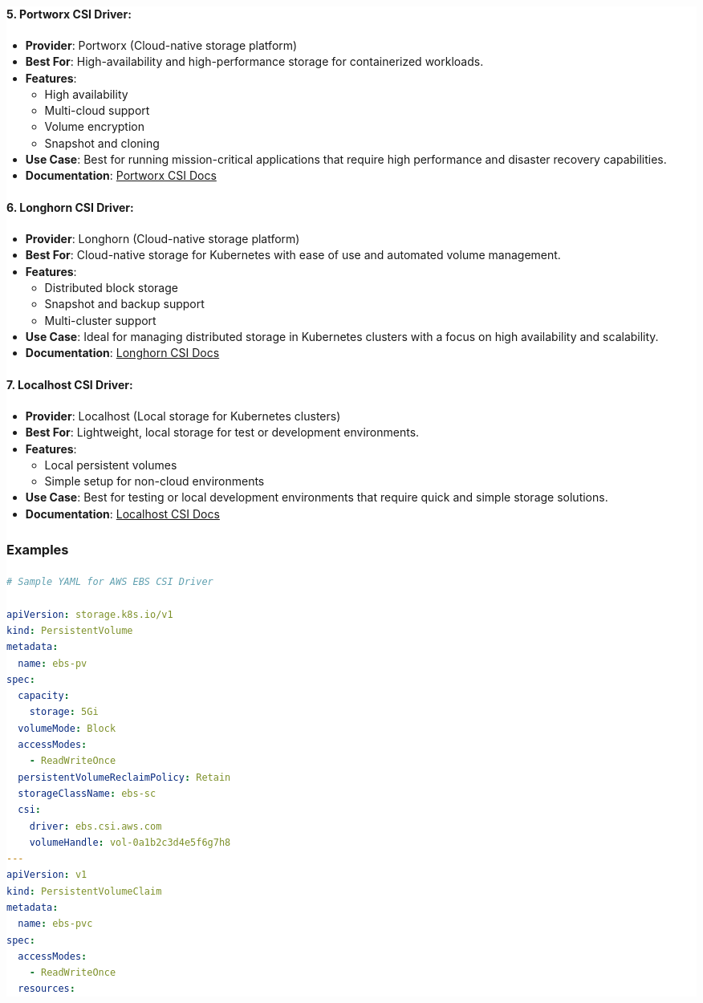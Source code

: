#### 5. **Portworx CSI Driver**:
   - **Provider**: Portworx (Cloud-native storage platform)
   - **Best For**: High-availability and high-performance storage for containerized workloads.
   - **Features**: 
     - High availability
     - Multi-cloud support
     - Volume encryption
     - Snapshot and cloning
   - **Use Case**: Best for running mission-critical applications that require high performance and disaster recovery capabilities.
   - **Documentation**: [Portworx CSI Docs](https://docs.portworx.com/)

#### 6. **Longhorn CSI Driver**:
   - **Provider**: Longhorn (Cloud-native storage platform)
   - **Best For**: Cloud-native storage for Kubernetes with ease of use and automated volume management.
   - **Features**: 
     - Distributed block storage
     - Snapshot and backup support
     - Multi-cluster support
   - **Use Case**: Ideal for managing distributed storage in Kubernetes clusters with a focus on high availability and scalability.
   - **Documentation**: [Longhorn CSI Docs](https://longhorn.io/docs/)

#### 7. **Localhost CSI Driver**:
   - **Provider**: Localhost (Local storage for Kubernetes clusters)
   - **Best For**: Lightweight, local storage for test or development environments.
   - **Features**: 
     - Local persistent volumes
     - Simple setup for non-cloud environments
   - **Use Case**: Best for testing or local development environments that require quick and simple storage solutions.
   - **Documentation**: [Localhost CSI Docs](https://github.com/kubernetes-csi/csi-driver-localpv)


### Examples 

```yaml
# Sample YAML for AWS EBS CSI Driver

apiVersion: storage.k8s.io/v1
kind: PersistentVolume
metadata:
  name: ebs-pv
spec:
  capacity:
    storage: 5Gi
  volumeMode: Block
  accessModes:
    - ReadWriteOnce
  persistentVolumeReclaimPolicy: Retain
  storageClassName: ebs-sc
  csi:
    driver: ebs.csi.aws.com
    volumeHandle: vol-0a1b2c3d4e5f6g7h8
---
apiVersion: v1
kind: PersistentVolumeClaim
metadata:
  name: ebs-pvc
spec:
  accessModes:
    - ReadWriteOnce
  resources:
```